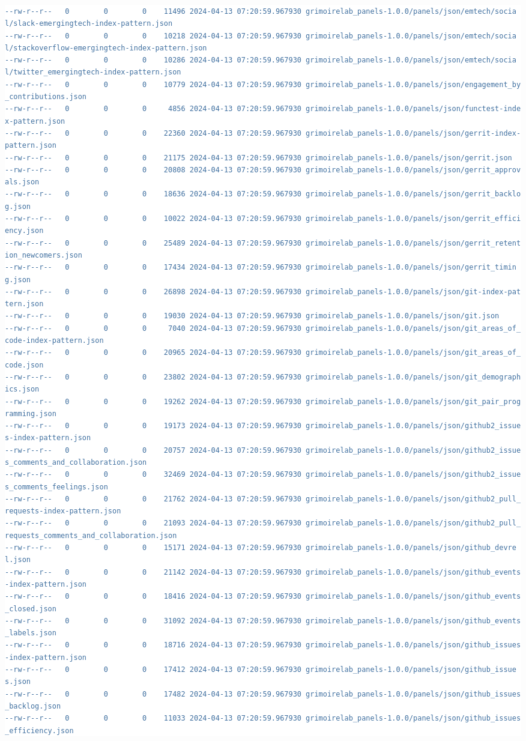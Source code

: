 ```diff
--rw-r--r--   0        0        0    11496 2024-04-13 07:20:59.967930 grimoirelab_panels-1.0.0/panels/json/emtech/social/slack-emergingtech-index-pattern.json
--rw-r--r--   0        0        0    10218 2024-04-13 07:20:59.967930 grimoirelab_panels-1.0.0/panels/json/emtech/social/stackoverflow-emergingtech-index-pattern.json
--rw-r--r--   0        0        0    10286 2024-04-13 07:20:59.967930 grimoirelab_panels-1.0.0/panels/json/emtech/social/twitter_emergingtech-index-pattern.json
--rw-r--r--   0        0        0    10779 2024-04-13 07:20:59.967930 grimoirelab_panels-1.0.0/panels/json/engagement_by_contributions.json
--rw-r--r--   0        0        0     4856 2024-04-13 07:20:59.967930 grimoirelab_panels-1.0.0/panels/json/functest-index-pattern.json
--rw-r--r--   0        0        0    22360 2024-04-13 07:20:59.967930 grimoirelab_panels-1.0.0/panels/json/gerrit-index-pattern.json
--rw-r--r--   0        0        0    21175 2024-04-13 07:20:59.967930 grimoirelab_panels-1.0.0/panels/json/gerrit.json
--rw-r--r--   0        0        0    20808 2024-04-13 07:20:59.967930 grimoirelab_panels-1.0.0/panels/json/gerrit_approvals.json
--rw-r--r--   0        0        0    18636 2024-04-13 07:20:59.967930 grimoirelab_panels-1.0.0/panels/json/gerrit_backlog.json
--rw-r--r--   0        0        0    10022 2024-04-13 07:20:59.967930 grimoirelab_panels-1.0.0/panels/json/gerrit_efficiency.json
--rw-r--r--   0        0        0    25489 2024-04-13 07:20:59.967930 grimoirelab_panels-1.0.0/panels/json/gerrit_retention_newcomers.json
--rw-r--r--   0        0        0    17434 2024-04-13 07:20:59.967930 grimoirelab_panels-1.0.0/panels/json/gerrit_timing.json
--rw-r--r--   0        0        0    26898 2024-04-13 07:20:59.967930 grimoirelab_panels-1.0.0/panels/json/git-index-pattern.json
--rw-r--r--   0        0        0    19030 2024-04-13 07:20:59.967930 grimoirelab_panels-1.0.0/panels/json/git.json
--rw-r--r--   0        0        0     7040 2024-04-13 07:20:59.967930 grimoirelab_panels-1.0.0/panels/json/git_areas_of_code-index-pattern.json
--rw-r--r--   0        0        0    20965 2024-04-13 07:20:59.967930 grimoirelab_panels-1.0.0/panels/json/git_areas_of_code.json
--rw-r--r--   0        0        0    23802 2024-04-13 07:20:59.967930 grimoirelab_panels-1.0.0/panels/json/git_demographics.json
--rw-r--r--   0        0        0    19262 2024-04-13 07:20:59.967930 grimoirelab_panels-1.0.0/panels/json/git_pair_programming.json
--rw-r--r--   0        0        0    19173 2024-04-13 07:20:59.967930 grimoirelab_panels-1.0.0/panels/json/github2_issues-index-pattern.json
--rw-r--r--   0        0        0    20757 2024-04-13 07:20:59.967930 grimoirelab_panels-1.0.0/panels/json/github2_issues_comments_and_collaboration.json
--rw-r--r--   0        0        0    32469 2024-04-13 07:20:59.967930 grimoirelab_panels-1.0.0/panels/json/github2_issues_comments_feelings.json
--rw-r--r--   0        0        0    21762 2024-04-13 07:20:59.967930 grimoirelab_panels-1.0.0/panels/json/github2_pull_requests-index-pattern.json
--rw-r--r--   0        0        0    21093 2024-04-13 07:20:59.967930 grimoirelab_panels-1.0.0/panels/json/github2_pull_requests_comments_and_collaboration.json
--rw-r--r--   0        0        0    15171 2024-04-13 07:20:59.967930 grimoirelab_panels-1.0.0/panels/json/github_devrel.json
--rw-r--r--   0        0        0    21142 2024-04-13 07:20:59.967930 grimoirelab_panels-1.0.0/panels/json/github_events-index-pattern.json
--rw-r--r--   0        0        0    18416 2024-04-13 07:20:59.967930 grimoirelab_panels-1.0.0/panels/json/github_events_closed.json
--rw-r--r--   0        0        0    31092 2024-04-13 07:20:59.967930 grimoirelab_panels-1.0.0/panels/json/github_events_labels.json
--rw-r--r--   0        0        0    18716 2024-04-13 07:20:59.967930 grimoirelab_panels-1.0.0/panels/json/github_issues-index-pattern.json
--rw-r--r--   0        0        0    17412 2024-04-13 07:20:59.967930 grimoirelab_panels-1.0.0/panels/json/github_issues.json
--rw-r--r--   0        0        0    17482 2024-04-13 07:20:59.967930 grimoirelab_panels-1.0.0/panels/json/github_issues_backlog.json
--rw-r--r--   0        0        0    11033 2024-04-13 07:20:59.967930 grimoirelab_panels-1.0.0/panels/json/github_issues_efficiency.json
```